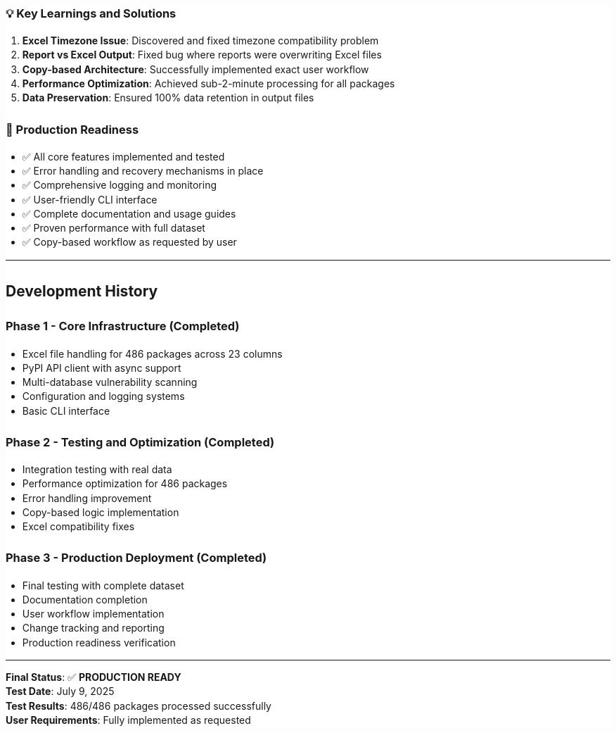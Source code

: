 ### 💡 Key Learnings and Solutions
1. **Excel Timezone Issue**: Discovered and fixed timezone compatibility problem
2. **Report vs Excel Output**: Fixed bug where reports were overwriting Excel files
3. **Copy-based Architecture**: Successfully implemented exact user workflow
4. **Performance Optimization**: Achieved sub-2-minute processing for all packages
5. **Data Preservation**: Ensured 100% data retention in output files

### 🎉 Production Readiness
- ✅ All core features implemented and tested
- ✅ Error handling and recovery mechanisms in place
- ✅ Comprehensive logging and monitoring
- ✅ User-friendly CLI interface
- ✅ Complete documentation and usage guides
- ✅ Proven performance with full dataset
- ✅ Copy-based workflow as requested by user

---

## Development History

### Phase 1 - Core Infrastructure (Completed)
- Excel file handling for 486 packages across 23 columns
- PyPI API client with async support
- Multi-database vulnerability scanning
- Configuration and logging systems
- Basic CLI interface

### Phase 2 - Testing and Optimization (Completed) 
- Integration testing with real data
- Performance optimization for 486 packages
- Error handling improvement
- Copy-based logic implementation
- Excel compatibility fixes

### Phase 3 - Production Deployment (Completed)
- Final testing with complete dataset
- Documentation completion
- User workflow implementation
- Change tracking and reporting
- Production readiness verification

---

**Final Status**: ✅ **PRODUCTION READY**  
**Test Date**: July 9, 2025  
**Test Results**: 486/486 packages processed successfully  
**User Requirements**: Fully implemented as requested